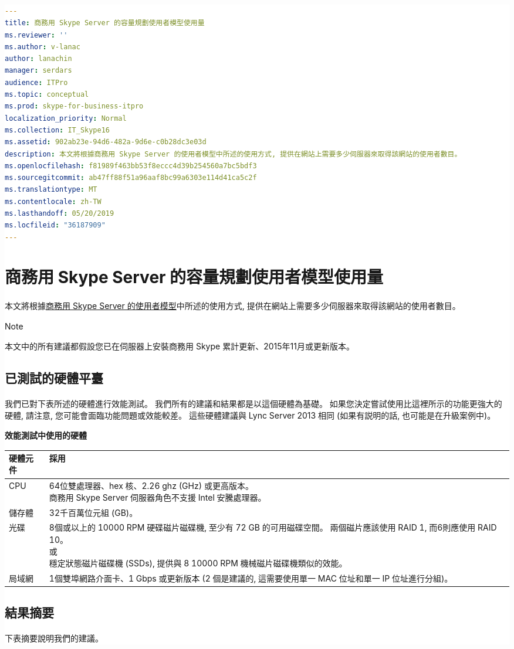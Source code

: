 ```yaml
---
title: 商務用 Skype Server 的容量規劃使用者模型使用量
ms.reviewer: ''
ms.author: v-lanac
author: lanachin
manager: serdars
audience: ITPro
ms.topic: conceptual
ms.prod: skype-for-business-itpro
localization_priority: Normal
ms.collection: IT_Skype16
ms.assetid: 902ab23e-94d6-482a-9d6e-c0b28dc3e03d
description: 本文將根據商務用 Skype Server 的使用者模型中所述的使用方式, 提供在網站上需要多少伺服器來取得該網站的使用者數目。
ms.openlocfilehash: f81989f463bb53f8eccc4d39b254560a7bc5bdf3
ms.sourcegitcommit: ab47ff88f51a96aaf8bc99a6303e114d41ca5c2f
ms.translationtype: MT
ms.contentlocale: zh-TW
ms.lasthandoff: 05/20/2019
ms.locfileid: "36187909"
---
```

# <a name="capacity-planning-user-model-usage-for-skype-for-business-server"></a>商務用 Skype Server 的容量規劃使用者模型使用量

本文將根據[商務用 Skype Server 的使用者模型](user-models.md)中所述的使用方式, 提供在網站上需要多少伺服器來取得該網站的使用者數目。

> [!NOTE]
> 本文中的所有建議都假設您已在伺服器上安裝商務用 Skype 累計更新、2015年11月或更新版本。

## <a name="tested-hardware-platform"></a>已測試的硬體平臺

我們已對下表所述的硬體進行效能測試。 我們所有的建議和結果都是以這個硬體為基礎。 如果您決定嘗試使用比這裡所示的功能更強大的硬體, 請注意, 您可能會面臨功能問題或效能較差。 這些硬體建議與 Lync Server 2013 相同 (如果有説明的話, 也可能是在升級案例中)。

**效能測試中使用的硬體**

|**硬體元件**|**採用**|
|:-----|:-----|
|CPU  <br/> |64位雙處理器、hex 核、2.26 ghz (GHz) 或更高版本。  <br/> 商務用 Skype Server 伺服器角色不支援 Intel 安騰處理器。  <br/> |
|儲存體  <br/> |32千百萬位元組 (GB)。  <br/> |
|光碟  <br/> |8個或以上的 10000 RPM 硬碟磁片磁碟機, 至少有 72 GB 的可用磁碟空間。 兩個磁片應該使用 RAID 1, 而6則應使用 RAID 10。  <br/> 或 <br/>穩定狀態磁片磁碟機 (SSDs), 提供與 8 10000 RPM 機械磁片磁碟機類似的效能。 <br/> |
|局域網  <br/> |1個雙埠網路介面卡、1 Gbps 或更新版本 (2 個是建議的, 這需要使用單一 MAC 位址和單一 IP 位址進行分組)。  <br/> |

## <a name="summary-of-results"></a>結果摘要

下表摘要說明我們的建議。

